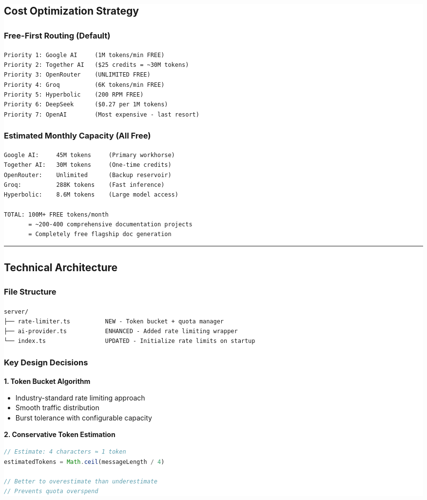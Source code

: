 
## Cost Optimization Strategy

### Free-First Routing (Default)
```
Priority 1: Google AI     (1M tokens/min FREE)
Priority 2: Together AI   ($25 credits = ~30M tokens)
Priority 3: OpenRouter    (UNLIMITED FREE)
Priority 4: Groq          (6K tokens/min FREE)
Priority 5: Hyperbolic    (200 RPM FREE)
Priority 6: DeepSeek      ($0.27 per 1M tokens)
Priority 7: OpenAI        (Most expensive - last resort)
```

### Estimated Monthly Capacity (All Free)
```
Google AI:     45M tokens     (Primary workhorse)
Together AI:   30M tokens     (One-time credits)
OpenRouter:    Unlimited      (Backup reservoir)
Groq:          288K tokens    (Fast inference)
Hyperbolic:    8.6M tokens    (Large model access)

TOTAL: 100M+ FREE tokens/month
       = ~200-400 comprehensive documentation projects
       = Completely free flagship doc generation
```

---

## Technical Architecture

### File Structure
```
server/
├── rate-limiter.ts          NEW - Token bucket + quota manager
├── ai-provider.ts           ENHANCED - Added rate limiting wrapper
└── index.ts                 UPDATED - Initialize rate limits on startup
```

### Key Design Decisions

**1. Token Bucket Algorithm**
- Industry-standard rate limiting approach
- Smooth traffic distribution
- Burst tolerance with configurable capacity

**2. Conservative Token Estimation**
```typescript
// Estimate: 4 characters ≈ 1 token
estimatedTokens = Math.ceil(messageLength / 4)

// Better to overestimate than underestimate
// Prevents quota overspend
```
